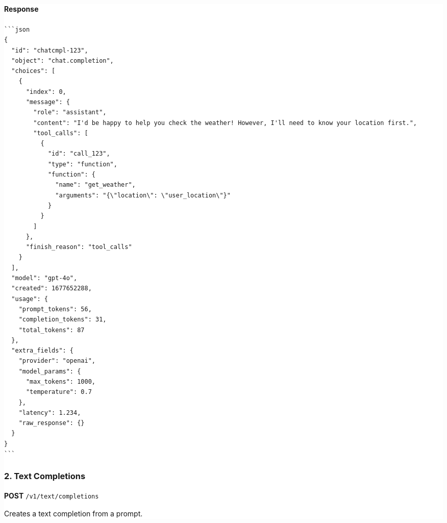 #### Response

    ```json
    {
      "id": "chatcmpl-123",
      "object": "chat.completion",
      "choices": [
        {
          "index": 0,
          "message": {
            "role": "assistant",
            "content": "I'd be happy to help you check the weather! However, I'll need to know your location first.",
            "tool_calls": [
              {
                "id": "call_123",
                "type": "function",
                "function": {
                  "name": "get_weather",
                  "arguments": "{\"location\": \"user_location\"}"
                }
              }
            ]
          },
          "finish_reason": "tool_calls"
        }
      ],
      "model": "gpt-4o",
      "created": 1677652288,
      "usage": {
        "prompt_tokens": 56,
        "completion_tokens": 31,
        "total_tokens": 87
      },
      "extra_fields": {
        "provider": "openai",
        "model_params": {
          "max_tokens": 1000,
          "temperature": 0.7
        },
        "latency": 1.234,
        "raw_response": {}
      }
    }
    ```

### 2. Text Completions

**POST** `/v1/text/completions`

Creates a text completion from a prompt.
